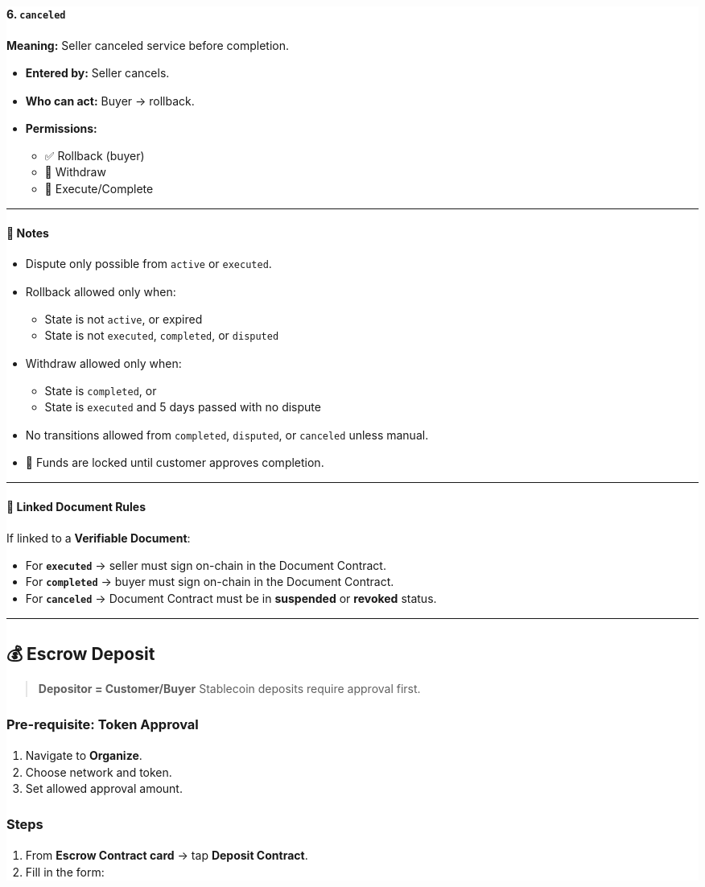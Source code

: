 #### 6. `canceled`

**Meaning:** Seller canceled service before completion.

* **Entered by:** Seller cancels.
* **Who can act:** Buyer → rollback.
* **Permissions:**

  * ✅ Rollback (buyer)
  * 🚫 Withdraw
  * 🚫 Execute/Complete

---

#### 📌 Notes

* Dispute only possible from `active` or `executed`.
* Rollback allowed only when:

  * State is not `active`, or expired
  * State is not `executed`, `completed`, or `disputed`
* Withdraw allowed only when:

  * State is `completed`, or
  * State is `executed` and 5 days passed with no dispute
* No transitions allowed from `completed`, `disputed`, or `canceled` unless manual.
* 🔐 Funds are locked until customer approves completion.

---

#### 📎 Linked Document Rules

If linked to a **Verifiable Document**:

* For **`executed`** → seller must sign on-chain in the Document Contract.
* For **`completed`** → buyer must sign on-chain in the Document Contract.
* For **`canceled`** → Document Contract must be in **suspended** or **revoked** status.

---

## 💰 Escrow Deposit

> **Depositor = Customer/Buyer**
> Stablecoin deposits require approval first.

### Pre-requisite: Token Approval

1. Navigate to **Organize**.
2. Choose network and token.
3. Set allowed approval amount.

### Steps

1. From **Escrow Contract card** → tap **Deposit Contract**.
2. Fill in the form:
